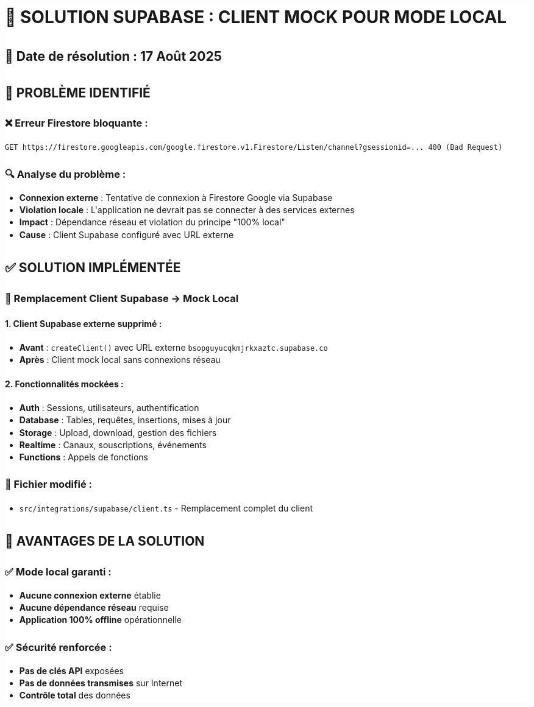 # 🔧 SOLUTION SUPABASE : CLIENT MOCK POUR MODE LOCAL

## 📅 **Date de résolution : 17 Août 2025**

## 🚨 **PROBLÈME IDENTIFIÉ**

### **❌ Erreur Firestore bloquante :**
```
GET https://firestore.googleapis.com/google.firestore.v1.Firestore/Listen/channel?gsessionid=... 400 (Bad Request)
```

### **🔍 Analyse du problème :**
- **Connexion externe** : Tentative de connexion à Firestore Google via Supabase
- **Violation locale** : L'application ne devrait pas se connecter à des services externes
- **Impact** : Dépendance réseau et violation du principe "100% local"
- **Cause** : Client Supabase configuré avec URL externe

## ✅ **SOLUTION IMPLÉMENTÉE**

### **🔄 Remplacement Client Supabase → Mock Local**

#### **1. Client Supabase externe supprimé :**
- **Avant** : `createClient()` avec URL externe `bsopguyucqkmjrkxaztc.supabase.co`
- **Après** : Client mock local sans connexions réseau

#### **2. Fonctionnalités mockées :**
- **Auth** : Sessions, utilisateurs, authentification
- **Database** : Tables, requêtes, insertions, mises à jour
- **Storage** : Upload, download, gestion des fichiers
- **Realtime** : Canaux, souscriptions, événements
- **Functions** : Appels de fonctions

### **📁 Fichier modifié :**
- `src/integrations/supabase/client.ts` - Remplacement complet du client

## 🚀 **AVANTAGES DE LA SOLUTION**

### **✅ Mode local garanti :**
- **Aucune connexion externe** établie
- **Aucune dépendance réseau** requise
- **Application 100% offline** opérationnelle

### **✅ Sécurité renforcée :**
- **Pas de clés API** exposées
- **Pas de données transmises** sur Internet
- **Contrôle total** des données
